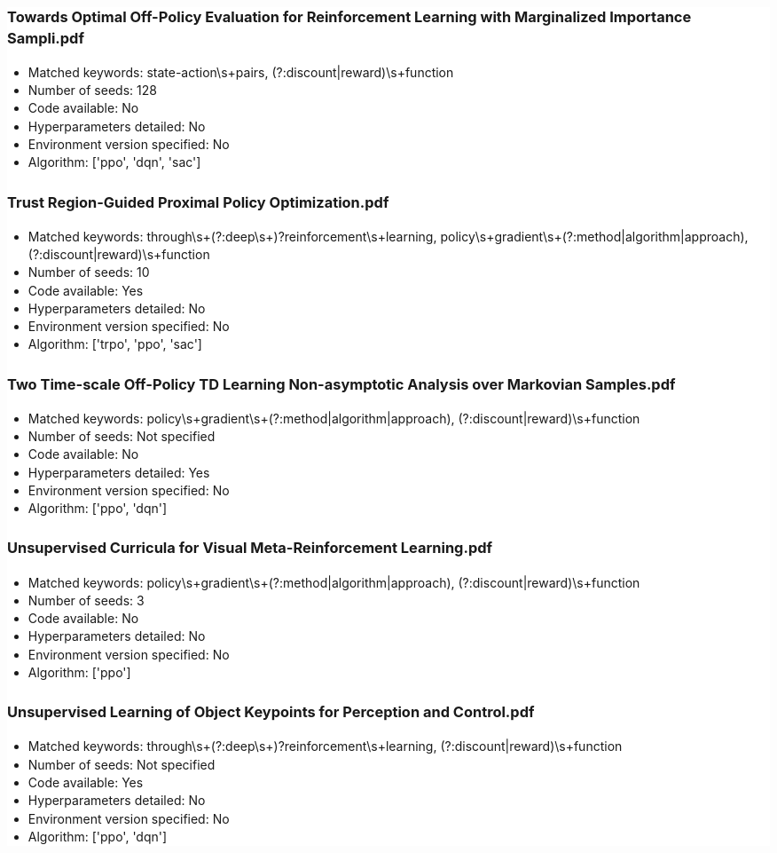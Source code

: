 
### Towards Optimal Off-Policy Evaluation for Reinforcement Learning with Marginalized Importance Sampli.pdf
* Matched keywords: state-action\s+pairs, (?:discount|reward)\s+function
* Number of seeds: 128
* Code available: No
* Hyperparameters detailed: No
* Environment version specified: No
* Algorithm: ['ppo', 'dqn', 'sac']


### Trust Region-Guided Proximal Policy Optimization.pdf
* Matched keywords: through\s+(?:deep\s+)?reinforcement\s+learning, policy\s+gradient\s+(?:method|algorithm|approach), (?:discount|reward)\s+function
* Number of seeds: 10
* Code available: Yes
* Hyperparameters detailed: No
* Environment version specified: No
* Algorithm: ['trpo', 'ppo', 'sac']


### Two Time-scale Off-Policy TD Learning Non-asymptotic Analysis over Markovian Samples.pdf
* Matched keywords: policy\s+gradient\s+(?:method|algorithm|approach), (?:discount|reward)\s+function
* Number of seeds: Not specified
* Code available: No
* Hyperparameters detailed: Yes
* Environment version specified: No
* Algorithm: ['ppo', 'dqn']


### Unsupervised Curricula for Visual Meta-Reinforcement Learning.pdf
* Matched keywords: policy\s+gradient\s+(?:method|algorithm|approach), (?:discount|reward)\s+function
* Number of seeds: 3
* Code available: No
* Hyperparameters detailed: No
* Environment version specified: No
* Algorithm: ['ppo']


### Unsupervised Learning of Object Keypoints for Perception and Control.pdf
* Matched keywords: through\s+(?:deep\s+)?reinforcement\s+learning, (?:discount|reward)\s+function
* Number of seeds: Not specified
* Code available: Yes
* Hyperparameters detailed: No
* Environment version specified: No
* Algorithm: ['ppo', 'dqn']
